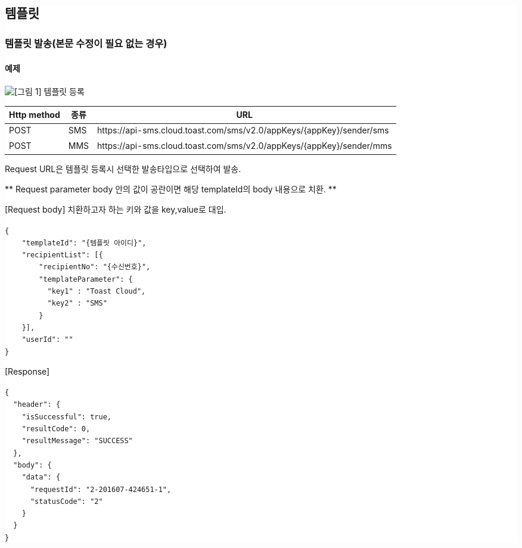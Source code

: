 ## 템플릿

### 템플릿 발송(본문 수정이 필요 없는 경우)

#### 예제
![[그림 1] 템플릿 등록](http://static.toastoven.net/prod_sms/img_26.png)

<table>
  <thead>
    <tr>
      <th>Http method</th>
      <th>종류</th>
      <th colspan="3">URL</th>
    </tr>
  </thead>
  <tbody>
    <tr>
      <td>POST</td>
      <td>SMS</td>
      <td colspan="3">https://api-sms.cloud.toast.com/sms/v2.0/appKeys/{appKey}/sender/sms</td>
    </tr>
    <tr>
      <td>POST</td>
      <td>MMS</td>
      <td colspan="3">https://api-sms.cloud.toast.com/sms/v2.0/appKeys/{appKey}/sender/mms</td>
    </tr>
  </tbody>
</table>

Request URL은 템플릿 등록시 선택한 발송타입으로 선택하여 발송.

** Request parameter body 안의 값이 공란이면 해당 templateId의 body 내용으로 치환. **

[Request body] 치환하고자 하는 키와 값을 key,value로 대입.

```
{
    "templateId": "{템플릿 아이디}",
    "recipientList": [{
        "recipientNo": "{수신번호}",
        "templateParameter": {
          "key1" : "Toast Cloud",
          "key2" : "SMS"
        }
    }],
    "userId": ""
}
```

[Response]
```
{
  "header": {
    "isSuccessful": true,
    "resultCode": 0,
    "resultMessage": "SUCCESS"
  },
  "body": {
    "data": {
      "requestId": "2-201607-424651-1",
      "statusCode": "2"
    }
  }
}
```

